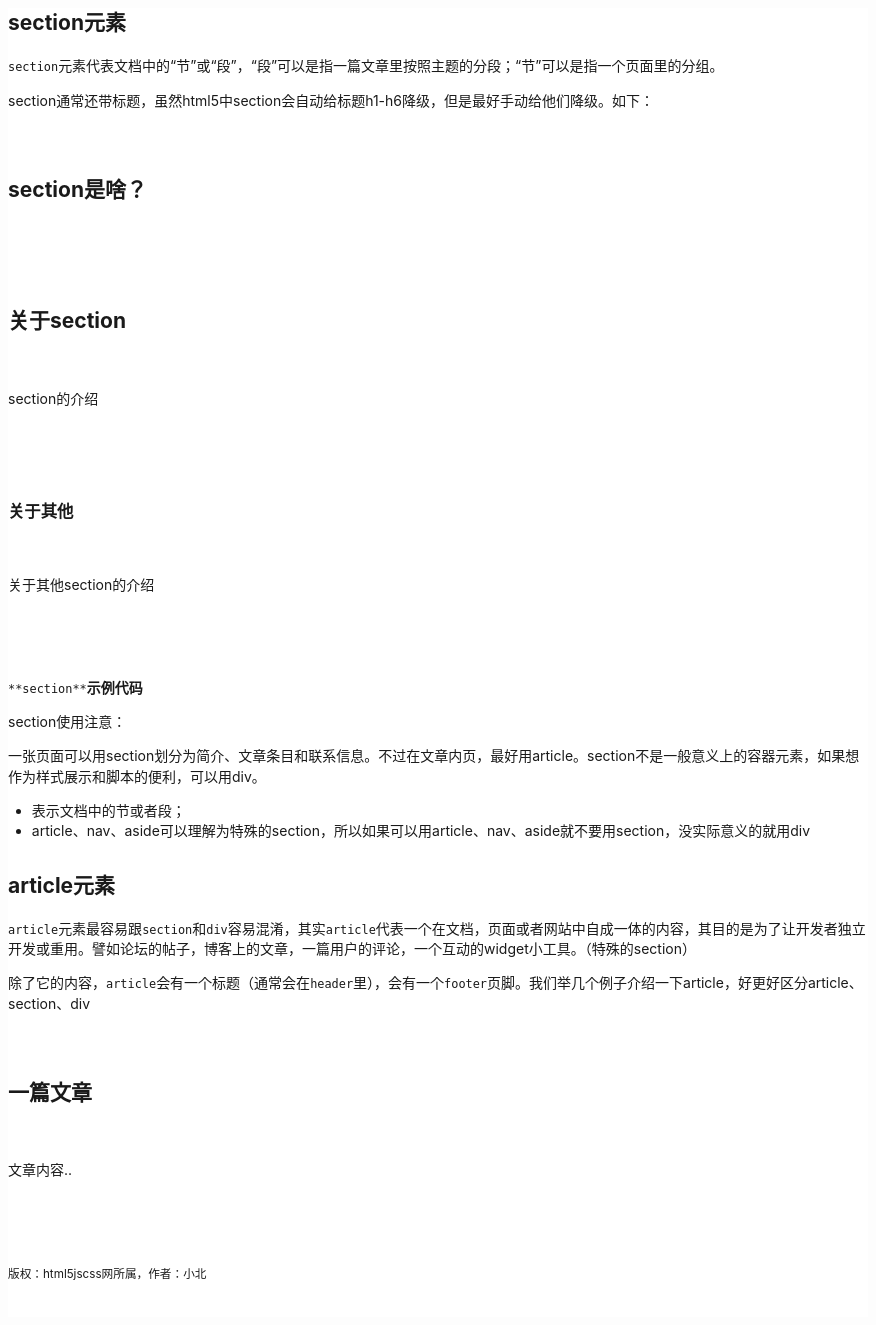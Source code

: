 ## section元素

`section`元素代表文档中的“节”或“段”，“段”可以是指一篇文章里按照主题的分段；“节”可以是指一个页面里的分组。

section通常还带标题，虽然html5中section会自动给标题h1-h6降级，但是最好手动给他们降级。如下：

<section>

    <h1>section是啥？</h1>

    <article>

        <h2>关于section</h1>

        <p>section的介绍</p>

        <section>

            <h3>关于其他</h3>

            <p>关于其他section的介绍</p>

        </section>

    </article>

</section>

`**section**`**示例代码**

section使用注意：

一张页面可以用section划分为简介、文章条目和联系信息。不过在文章内页，最好用article。section不是一般意义上的容器元素，如果想作为样式展示和脚本的便利，可以用div。

-   表示文档中的节或者段；
-   article、nav、aside可以理解为特殊的section，所以如果可以用article、nav、aside就不要用section，没实际意义的就用div

## article元素

`article`元素最容易跟`section`和`div`容易混淆，其实`article`代表一个在文档，页面或者网站中自成一体的内容，其目的是为了让开发者独立开发或重用。譬如论坛的帖子，博客上的文章，一篇用户的评论，一个互动的widget小工具。（特殊的section）

除了它的内容，`article`会有一个标题（通常会在`header`里），会有一个`footer`页脚。我们举几个例子介绍一下article，好更好区分article、section、div

<article>

    <h1>一篇文章</h1>

    <p>文章内容..</p>

    <footer>

        <p><small>版权：html5jscss网所属，作者：小北</small></p>

    </footer>

</article>